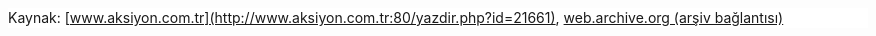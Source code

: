   </font>
 </p>
 
</div>


Kaynak: [www.aksiyon.com.tr](http://www.aksiyon.com.tr:80/yazdir.php?id=21661), [web.archive.org (arşiv bağlantısı)](http://web.archive.org/web/20060524104132/http://www.aksiyon.com.tr:80/yazdir.php?id=21661)
